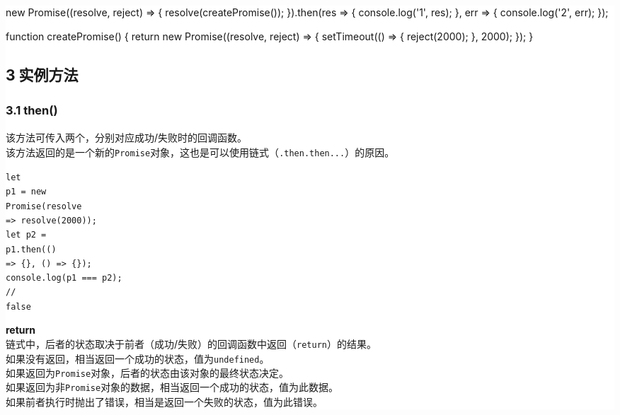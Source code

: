 <span class="hljs-keyword">new</span> <span class="hljs-built_in">Promise</span>(<span class="hljs-function">(<span class="hljs-params">resolve, reject</span>) =&gt;</span> {
  resolve(createPromise());
}).then(<span class="hljs-function"><span class="hljs-params">res</span> =&gt;</span> {
  <span class="hljs-built_in">console</span>.log(<span class="hljs-string">&apos;1&apos;</span>, res);
}, err =&gt; {
  <span class="hljs-built_in">console</span>.log(<span class="hljs-string">&apos;2&apos;</span>, err);
});

<span class="hljs-function"><span class="hljs-keyword">function</span> <span class="hljs-title">createPromise</span>(<span class="hljs-params"></span>) </span>{
  <span class="hljs-keyword">return</span> <span class="hljs-keyword">new</span> <span class="hljs-built_in">Promise</span>(<span class="hljs-function">(<span class="hljs-params">resolve, reject</span>) =&gt;</span> {
    setTimeout(<span class="hljs-function"><span class="hljs-params">()</span> =&gt;</span> {
      reject(<span class="hljs-number">2000</span>);
    }, <span class="hljs-number">2000</span>);
  });
}</code></pre><h2 id="articleHeader5">3 &#x5B9E;&#x4F8B;&#x65B9;&#x6CD5;</h2><h3 id="articleHeader6">3.1 then()</h3><p>&#x8BE5;&#x65B9;&#x6CD5;&#x53EF;&#x4F20;&#x5165;&#x4E24;&#x4E2A;&#xFF0C;&#x5206;&#x522B;&#x5BF9;&#x5E94;&#x6210;&#x529F;/&#x5931;&#x8D25;&#x65F6;&#x7684;&#x56DE;&#x8C03;&#x51FD;&#x6570;&#x3002;<br>&#x8BE5;&#x65B9;&#x6CD5;&#x8FD4;&#x56DE;&#x7684;&#x662F;&#x4E00;&#x4E2A;&#x65B0;&#x7684;<code>Promise</code>&#x5BF9;&#x8C61;&#xFF0C;&#x8FD9;&#x4E5F;&#x662F;&#x53EF;&#x4EE5;&#x4F7F;&#x7528;&#x94FE;&#x5F0F;&#xFF08;<code>.then.then...</code>&#xFF09;&#x7684;&#x539F;&#x56E0;&#x3002;</p><div class="widget-codetool" style="display:none"><div class="widget-codetool--inner"><span class="selectCode code-tool" data-toggle="tooltip" data-placement="top" title="" data-original-title="&#x5168;&#x9009;"></span> <span type="button" class="copyCode code-tool" data-toggle="tooltip" data-placement="top" data-clipboard-text="let p1 = new Promise(resolve =&gt; resolve(2000));
let p2 = p1.then(() =&gt; {}, () =&gt; {});
console.log(p1 === p2); // false" title="" data-original-title="&#x590D;&#x5236;"></span> <span type="button" class="saveToNote code-tool" data-toggle="tooltip" data-placement="top" title="" data-original-title="&#x653E;&#x8FDB;&#x7B14;&#x8BB0;"></span></div></div><pre class="javascript hljs"><code class="js"><span class="hljs-keyword">let</span> p1 = <span class="hljs-keyword">new</span> <span class="hljs-built_in">Promise</span>(<span class="hljs-function"><span class="hljs-params">resolve</span> =&gt;</span> resolve(<span class="hljs-number">2000</span>));
<span class="hljs-keyword">let</span> p2 = p1.then(<span class="hljs-function"><span class="hljs-params">()</span> =&gt;</span> {}, () =&gt; {});
<span class="hljs-built_in">console</span>.log(p1 === p2); <span class="hljs-comment">// false</span></code></pre><p><strong>return</strong><br>&#x94FE;&#x5F0F;&#x4E2D;&#xFF0C;&#x540E;&#x8005;&#x7684;&#x72B6;&#x6001;&#x53D6;&#x51B3;&#x4E8E;&#x524D;&#x8005;&#xFF08;&#x6210;&#x529F;/&#x5931;&#x8D25;&#xFF09;&#x7684;&#x56DE;&#x8C03;&#x51FD;&#x6570;&#x4E2D;&#x8FD4;&#x56DE;&#xFF08;<code>return</code>&#xFF09;&#x7684;&#x7ED3;&#x679C;&#x3002;<br>&#x5982;&#x679C;&#x6CA1;&#x6709;&#x8FD4;&#x56DE;&#xFF0C;&#x76F8;&#x5F53;&#x8FD4;&#x56DE;&#x4E00;&#x4E2A;&#x6210;&#x529F;&#x7684;&#x72B6;&#x6001;&#xFF0C;&#x503C;&#x4E3A;<code>undefined</code>&#x3002;<br>&#x5982;&#x679C;&#x8FD4;&#x56DE;&#x4E3A;<code>Promise</code>&#x5BF9;&#x8C61;&#xFF0C;&#x540E;&#x8005;&#x7684;&#x72B6;&#x6001;&#x7531;&#x8BE5;&#x5BF9;&#x8C61;&#x7684;&#x6700;&#x7EC8;&#x72B6;&#x6001;&#x51B3;&#x5B9A;&#x3002;<br>&#x5982;&#x679C;&#x8FD4;&#x56DE;&#x4E3A;&#x975E;<code>Promise</code>&#x5BF9;&#x8C61;&#x7684;&#x6570;&#x636E;&#xFF0C;&#x76F8;&#x5F53;&#x8FD4;&#x56DE;&#x4E00;&#x4E2A;&#x6210;&#x529F;&#x7684;&#x72B6;&#x6001;&#xFF0C;&#x503C;&#x4E3A;&#x6B64;&#x6570;&#x636E;&#x3002;<br>&#x5982;&#x679C;&#x524D;&#x8005;&#x6267;&#x884C;&#x65F6;&#x629B;&#x51FA;&#x4E86;&#x9519;&#x8BEF;&#xFF0C;&#x76F8;&#x5F53;&#x662F;&#x8FD4;&#x56DE;&#x4E00;&#x4E2A;&#x5931;&#x8D25;&#x7684;&#x72B6;&#x6001;&#xFF0C;&#x503C;&#x4E3A;&#x6B64;&#x9519;&#x8BEF;&#x3002;</p><div class="widget-codetool" style="display:none"><div class="widget-codetool--inner"><span class="selectCode code-tool" data-toggle="tooltip" data-placement="top" title="" data-original-title="&#x5168;&#x9009;"></span> <span type="button" class="copyCode code-tool" data-toggle="tooltip" data-placement="top" data-clipboard-text="&#x4F9D;&#x6B21;&#x6253;&#x5370;&#x51FA;&#xFF1A;
1 res 2000
2 res undefined
3 res 3000
4 err 4000
